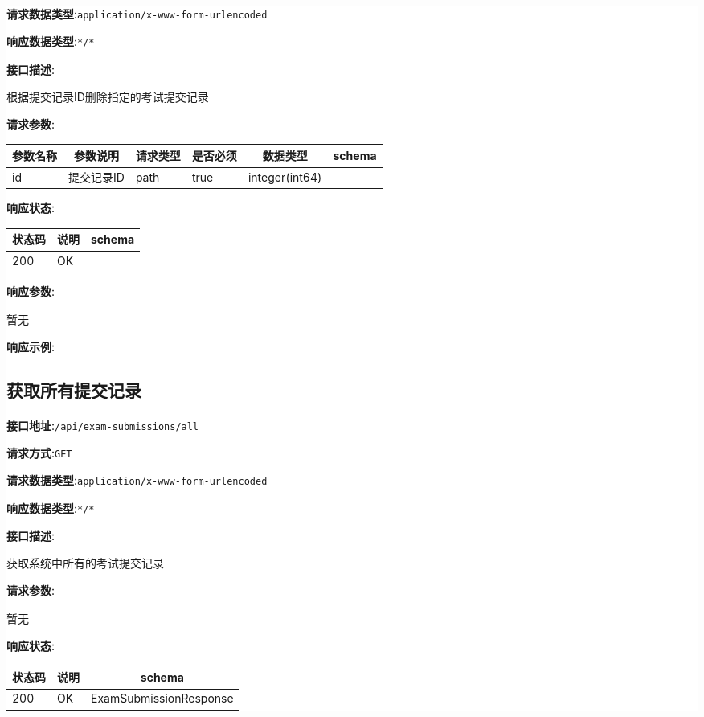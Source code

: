 
**请求数据类型**:`application/x-www-form-urlencoded`


**响应数据类型**:`*/*`


**接口描述**:<p>根据提交记录ID删除指定的考试提交记录</p>



**请求参数**:


| 参数名称 | 参数说明 | 请求类型    | 是否必须 | 数据类型 | schema |
| -------- | -------- | ----- | -------- | -------- | ------ |
|id|提交记录ID|path|true|integer(int64)||


**响应状态**:


| 状态码 | 说明 | schema |
| -------- | -------- | ----- | 
|200|OK||


**响应参数**:


暂无


**响应示例**:
```javascript

```


## 获取所有提交记录


**接口地址**:`/api/exam-submissions/all`


**请求方式**:`GET`


**请求数据类型**:`application/x-www-form-urlencoded`


**响应数据类型**:`*/*`


**接口描述**:<p>获取系统中所有的考试提交记录</p>



**请求参数**:


暂无


**响应状态**:


| 状态码 | 说明 | schema |
| -------- | -------- | ----- | 
|200|OK|ExamSubmissionResponse|
